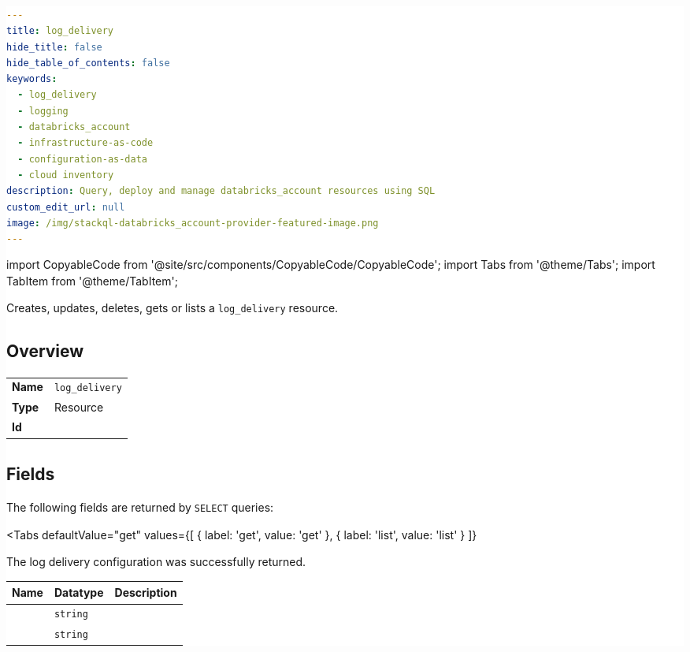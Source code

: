 ```yaml
--- 
title: log_delivery
hide_title: false
hide_table_of_contents: false
keywords:
  - log_delivery
  - logging
  - databricks_account
  - infrastructure-as-code
  - configuration-as-data
  - cloud inventory
description: Query, deploy and manage databricks_account resources using SQL
custom_edit_url: null
image: /img/stackql-databricks_account-provider-featured-image.png
---
```


import CopyableCode from '@site/src/components/CopyableCode/CopyableCode';
import Tabs from '@theme/Tabs';
import TabItem from '@theme/TabItem';

Creates, updates, deletes, gets or lists a <code>log_delivery</code> resource.

## Overview
<table><tbody>
<tr><td><b>Name</b></td><td><code>log_delivery</code></td></tr>
<tr><td><b>Type</b></td><td>Resource</td></tr>
<tr><td><b>Id</b></td><td><CopyableCode code="databricks_account.logging.log_delivery" /></td></tr>
</tbody></table>

## Fields

The following fields are returned by `SELECT` queries:

<Tabs
    defaultValue="get"
    values={[
        { label: 'get', value: 'get' },
        { label: 'list', value: 'list' }
    ]}
>
<TabItem value="get">

The log delivery configuration was successfully returned.

<table>
<thead>
    <tr>
    <th>Name</th>
    <th>Datatype</th>
    <th>Description</th>
    </tr>
</thead>
<tbody>
<tr>
    <td><CopyableCode code="account_id" /></td>
    <td><code>string</code></td>
    <td></td>
</tr>
<tr>
    <td><CopyableCode code="config_id" /></td>
    <td><code>string</code></td>
    <td></td>
</tr>